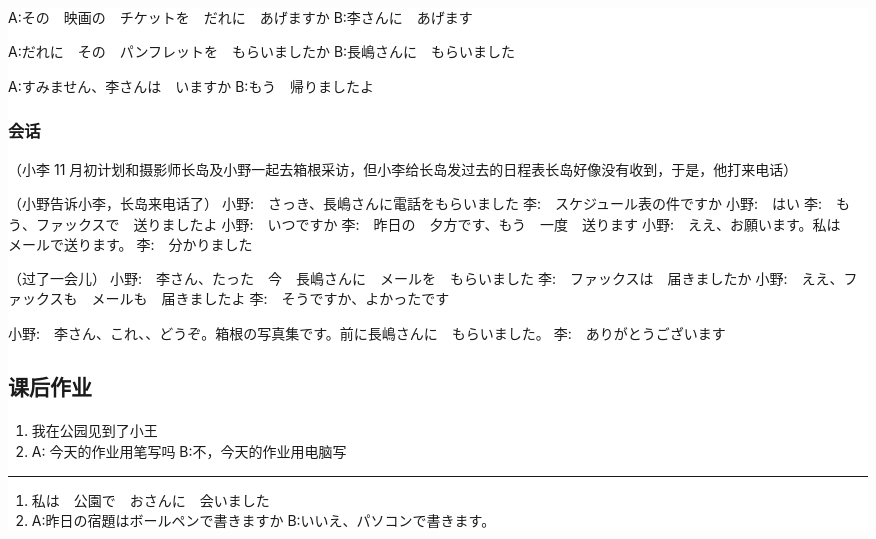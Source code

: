 A:その　映画の　チケットを　だれに　あげますか
B:李さんに　あげます

A:だれに　その　パンフレットを　もらいましたか
B:長嶋さんに　もらいました

A:すみません、李さんは　いますか
B:もう　帰りましたよ

### 会话

（小李 11 月初计划和摄影师长岛及小野一起去箱根采访，但小李给长岛发过去的日程表长岛好像没有收到，于是，他打来电话）

（小野告诉小李，长岛来电话了）
小野:　さっき、長嶋さんに電話をもらいました
李:　スケジュール表の件ですか
小野:　はい
李:　もう、ファックスで　送りましたよ
小野:　いつですか
李:　昨日の　夕方です、もう　一度　送ります
小野:　ええ、お願います。私は　メールで送ります。
李:　分かりました

（过了一会儿）
小野:　李さん、たった　今　長嶋さんに　メールを　もらいました
李:　ファックスは　届きましたか
小野:　ええ、ファックスも　メールも　届きましたよ
李:　そうですか、よかったです

小野:　李さん、これ、、どうぞ。箱根の写真集です。前に長嶋さんに　もらいました。
李:　ありがとうございます

## 课后作业

1. 我在公园见到了小王
2. A: 今天的作业用笔写吗 B:不，今天的作业用电脑写

---

1. 私は　公園で　おさんに　会いました
2. A:昨日の宿題はボールペンで書きますか B:いいえ、パソコンで書きます。
